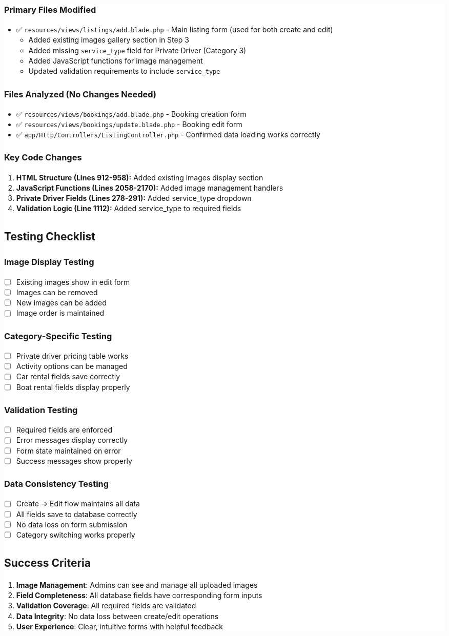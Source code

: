 ### Primary Files Modified
- ✅ `resources/views/listings/add.blade.php` - Main listing form (used for both create and edit)
  - Added existing images gallery section in Step 3
  - Added missing `service_type` field for Private Driver (Category 3)
  - Added JavaScript functions for image management
  - Updated validation requirements to include `service_type`

### Files Analyzed (No Changes Needed)
- ✅ `resources/views/bookings/add.blade.php` - Booking creation form
- ✅ `resources/views/bookings/update.blade.php` - Booking edit form
- ✅ `app/Http/Controllers/ListingController.php` - Confirmed data loading works correctly

### Key Code Changes
1. **HTML Structure (Lines 912-958):** Added existing images display section
2. **JavaScript Functions (Lines 2058-2170):** Added image management handlers
3. **Private Driver Fields (Lines 278-291):** Added service_type dropdown  
4. **Validation Logic (Line 1112):** Added service_type to required fields

## Testing Checklist

### Image Display Testing
- [ ] Existing images show in edit form
- [ ] Images can be removed
- [ ] New images can be added
- [ ] Image order is maintained

### Category-Specific Testing
- [ ] Private driver pricing table works
- [ ] Activity options can be managed
- [ ] Car rental fields save correctly
- [ ] Boat rental fields display properly

### Validation Testing
- [ ] Required fields are enforced
- [ ] Error messages display correctly
- [ ] Form state maintained on error
- [ ] Success messages show properly

### Data Consistency Testing
- [ ] Create → Edit flow maintains all data
- [ ] All fields save to database correctly
- [ ] No data loss on form submission
- [ ] Category switching works properly

## Success Criteria

1. **Image Management**: Admins can see and manage all uploaded images
2. **Field Completeness**: All database fields have corresponding form inputs
3. **Validation Coverage**: All required fields are validated
4. **Data Integrity**: No data loss between create/edit operations
5. **User Experience**: Clear, intuitive forms with helpful feedback
